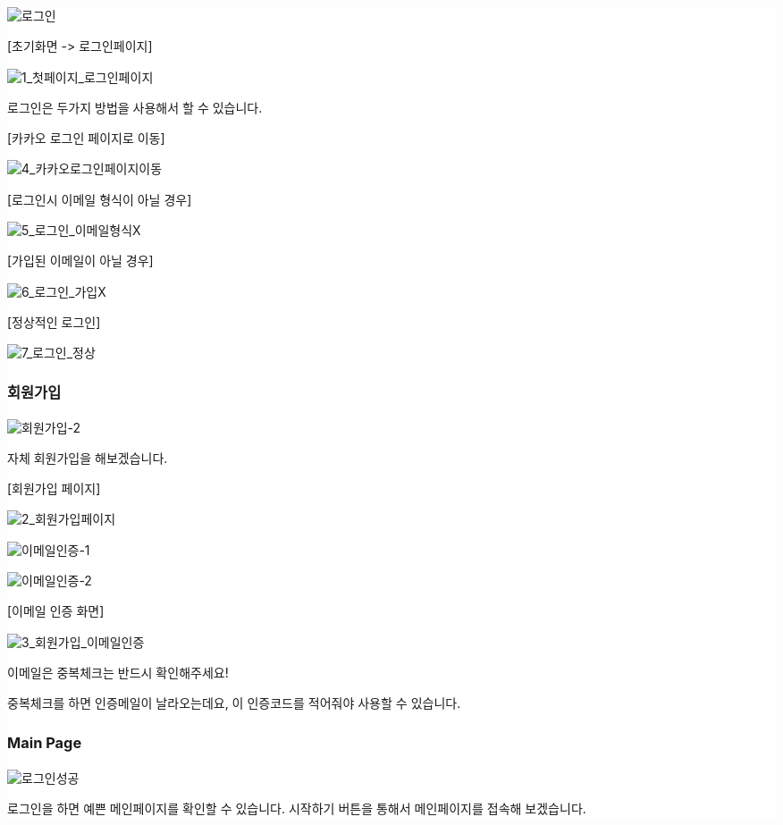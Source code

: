 
![로그인](https://github.com/cirel31/MemoryCapsule/assets/122497878/913183d5-eda1-4228-be33-2f3ad26edaac)

[초기화면 -> 로그인페이지]

![1_첫페이지_로그인페이지](https://github.com/cirel31/MemoryCapsule/assets/122497878/0b85941f-4a93-4e5c-84f9-08587f910fc6)

로그인은 두가지 방법을 사용해서 할 수 있습니다.

[카카오 로그인 페이지로 이동]

![4_카카오로그인페이지이동](https://github.com/cirel31/MemoryCapsule/assets/122497878/75f7c2c6-6a26-4b47-98d1-93acaef6df43)

[로그인시 이메일 형식이 아닐 경우]

![5_로그인_이메일형식X](https://github.com/cirel31/MemoryCapsule/assets/122497878/972ffbe9-2ef6-4a56-adee-ab854f658e0f)

[가입된 이메일이 아닐 경우]

![6_로그인_가입X](https://github.com/cirel31/MemoryCapsule/assets/122497878/054375f4-37a5-420c-9195-eec21a114561)

[정상적인 로그인]

![7_로그인_정상](https://github.com/cirel31/MemoryCapsule/assets/122497878/59b765ff-b8b3-4ed6-94bd-e4e3ae57957e)

### 회원가입

![회원가입-2](https://github.com/cirel31/MemoryCapsule/assets/122497878/b2daa902-c124-4be7-8a53-fb3bcb7ecc11)

자체 회원가입을 해보겠습니다.

[회원가입 페이지]

![2_회원가입페이지](https://github.com/cirel31/MemoryCapsule/assets/122497878/cdb09fbc-1821-4acf-817a-ab88c471de76)

![이메일인증-1](https://github.com/cirel31/MemoryCapsule/assets/122497878/e0150971-e5f9-4a5b-aab9-ebf1f0c21fba)

![이메일인증-2](https://github.com/cirel31/MemoryCapsule/assets/122497878/93cf9307-2a2f-4deb-99c5-111141b27cca)

[이메일 인증 화면]

![3_회원가입_이메일인증](https://github.com/cirel31/MemoryCapsule/assets/122497878/90945056-a170-4e26-b2cb-7fed0b3d40e1)


이메일은 중복체크는 반드시 확인해주세요!

중복체크를 하면 인증메일이 날라오는데요, 이 인증코드를 적어줘야 사용할 수 있습니다.



### Main Page

![로그인성공](https://github.com/cirel31/MemoryCapsule/assets/122497878/eaecf83d-e851-4335-bac1-3f074c89993a)

로그인을 하면 예쁜 메인페이지를 확인할 수 있습니다.
시작하기 버튼을 통해서 메인페이지를 접속해 보겠습니다.
